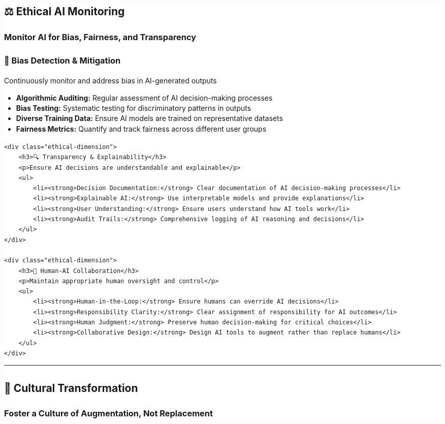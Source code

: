 
## ⚖️ Ethical AI Monitoring

### **Monitor AI for Bias, Fairness, and Transparency**

<div class="ethical-monitoring">
    <div class="ethical-dimension">
        <h3>🎯 Bias Detection & Mitigation</h3>
        <p>Continuously monitor and address bias in AI-generated outputs</p>
        <ul>
            <li><strong>Algorithmic Auditing:</strong> Regular assessment of AI decision-making processes</li>
            <li><strong>Bias Testing:</strong> Systematic testing for discriminatory patterns in outputs</li>
            <li><strong>Diverse Training Data:</strong> Ensure AI models are trained on representative datasets</li>
            <li><strong>Fairness Metrics:</strong> Quantify and track fairness across different user groups</li>
        </ul>
    </div>
    
    <div class="ethical-dimension">
        <h3>🔍 Transparency & Explainability</h3>
        <p>Ensure AI decisions are understandable and explainable</p>
        <ul>
            <li><strong>Decision Documentation:</strong> Clear documentation of AI decision-making processes</li>
            <li><strong>Explainable AI:</strong> Use interpretable models and provide explanations</li>
            <li><strong>User Understanding:</strong> Ensure users understand how AI tools work</li>
            <li><strong>Audit Trails:</strong> Comprehensive logging of AI reasoning and decisions</li>
        </ul>
    </div>
    
    <div class="ethical-dimension">
        <h3>🤝 Human-AI Collaboration</h3>
        <p>Maintain appropriate human oversight and control</p>
        <ul>
            <li><strong>Human-in-the-Loop:</strong> Ensure humans can override AI decisions</li>
            <li><strong>Responsibility Clarity:</strong> Clear assignment of responsibility for AI outcomes</li>
            <li><strong>Human Judgment:</strong> Preserve human decision-making for critical choices</li>
            <li><strong>Collaborative Design:</strong> Design AI tools to augment rather than replace humans</li>
        </ul>
    </div>
</div>

---

## 🌱 Cultural Transformation

### **Foster a Culture of Augmentation, Not Replacement**
